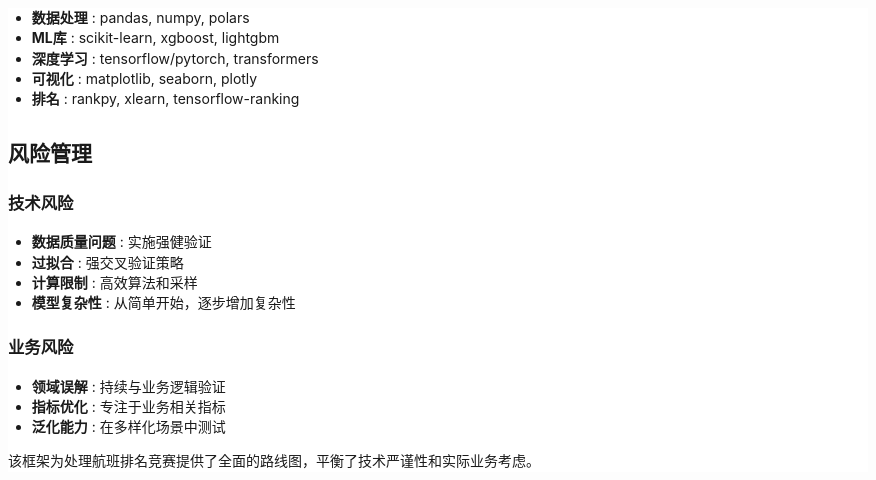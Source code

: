 * **数据处理** : pandas, numpy, polars
* **ML库** : scikit-learn, xgboost, lightgbm
* **深度学习** : tensorflow/pytorch, transformers
* **可视化** : matplotlib, seaborn, plotly
* **排名** : rankpy, xlearn, tensorflow-ranking

## 风险管理

### 技术风险

* **数据质量问题** : 实施强健验证
* **过拟合** : 强交叉验证策略
* **计算限制** : 高效算法和采样
* **模型复杂性** : 从简单开始，逐步增加复杂性

### 业务风险

* **领域误解** : 持续与业务逻辑验证
* **指标优化** : 专注于业务相关指标
* **泛化能力** : 在多样化场景中测试

该框架为处理航班排名竞赛提供了全面的路线图，平衡了技术严谨性和实际业务考虑。

